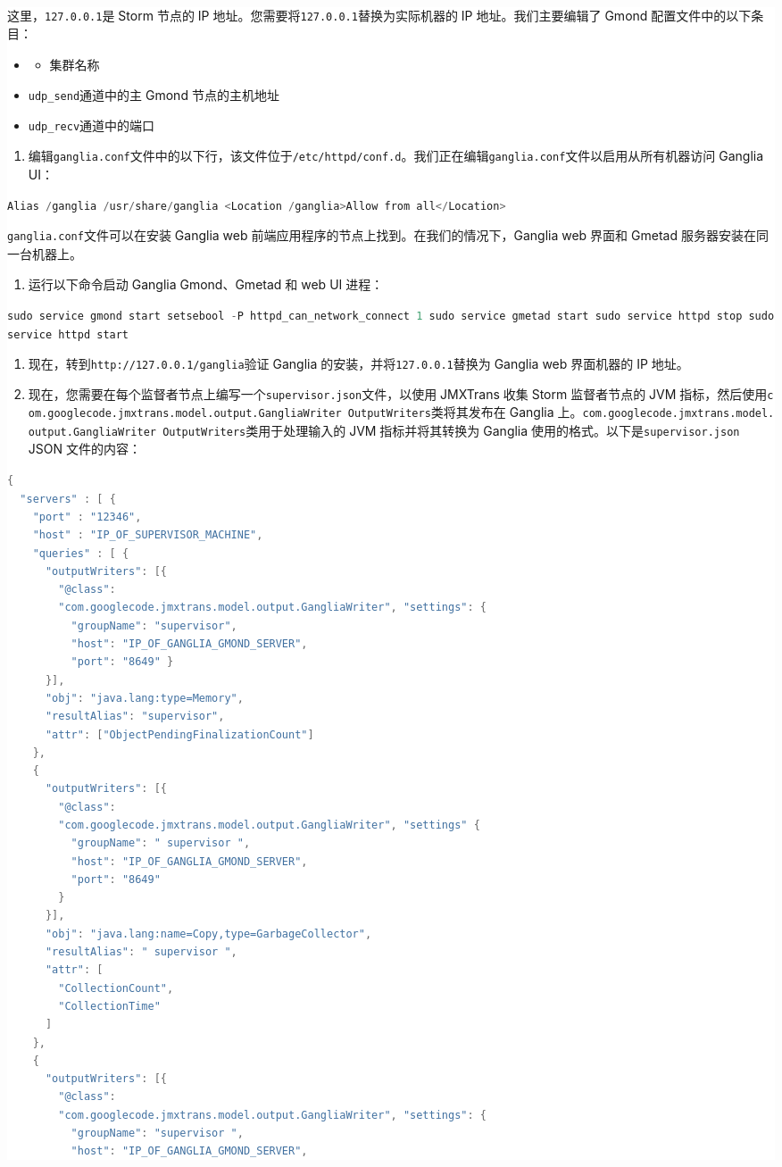 
这里，`127.0.0.1`是 Storm 节点的 IP 地址。您需要将`127.0.0.1`替换为实际机器的 IP 地址。我们主要编辑了 Gmond 配置文件中的以下条目：

+   +   集群名称

+   `udp_send`通道中的主 Gmond 节点的主机地址

+   `udp_recv`通道中的端口

1.  编辑`ganglia.conf`文件中的以下行，该文件位于`/etc/httpd/conf.d`。我们正在编辑`ganglia.conf`文件以启用从所有机器访问 Ganglia UI：

```scala
Alias /ganglia /usr/share/ganglia <Location /ganglia>Allow from all</Location>
```

`ganglia.conf`文件可以在安装 Ganglia web 前端应用程序的节点上找到。在我们的情况下，Ganglia web 界面和 Gmetad 服务器安装在同一台机器上。

1.  运行以下命令启动 Ganglia Gmond、Gmetad 和 web UI 进程：

```scala
sudo service gmond start setsebool -P httpd_can_network_connect 1 sudo service gmetad start sudo service httpd stop sudo service httpd start
```

1.  现在，转到`http://127.0.0.1/ganglia`验证 Ganglia 的安装，并将`127.0.0.1`替换为 Ganglia web 界面机器的 IP 地址。

1.  现在，您需要在每个监督者节点上编写一个`supervisor.json`文件，以使用 JMXTrans 收集 Storm 监督者节点的 JVM 指标，然后使用`com.googlecode.jmxtrans.model.output.GangliaWriter OutputWriters`类将其发布在 Ganglia 上。`com.googlecode.jmxtrans.model.output.GangliaWriter OutputWriters`类用于处理输入的 JVM 指标并将其转换为 Ganglia 使用的格式。以下是`supervisor.json` JSON 文件的内容：

```scala
{ 
  "servers" : [ { 
    "port" : "12346", 
    "host" : "IP_OF_SUPERVISOR_MACHINE", 
    "queries" : [ { 
      "outputWriters": [{ 
        "@class": 
        "com.googlecode.jmxtrans.model.output.GangliaWriter", "settings": { 
          "groupName": "supervisor", 
          "host": "IP_OF_GANGLIA_GMOND_SERVER", 
          "port": "8649" } 
      }], 
      "obj": "java.lang:type=Memory", 
      "resultAlias": "supervisor", 
      "attr": ["ObjectPendingFinalizationCount"] 
    }, 
    { 
      "outputWriters": [{ 
        "@class": 
        "com.googlecode.jmxtrans.model.output.GangliaWriter", "settings" { 
          "groupName": " supervisor ", 
          "host": "IP_OF_GANGLIA_GMOND_SERVER", 
          "port": "8649" 
        } 
      }], 
      "obj": "java.lang:name=Copy,type=GarbageCollector", 
      "resultAlias": " supervisor ", 
      "attr": [ 
        "CollectionCount", 
        "CollectionTime"  
      ] 
    }, 
    { 
      "outputWriters": [{ 
        "@class": 
        "com.googlecode.jmxtrans.model.output.GangliaWriter", "settings": { 
          "groupName": "supervisor ", 
          "host": "IP_OF_GANGLIA_GMOND_SERVER", 
```
